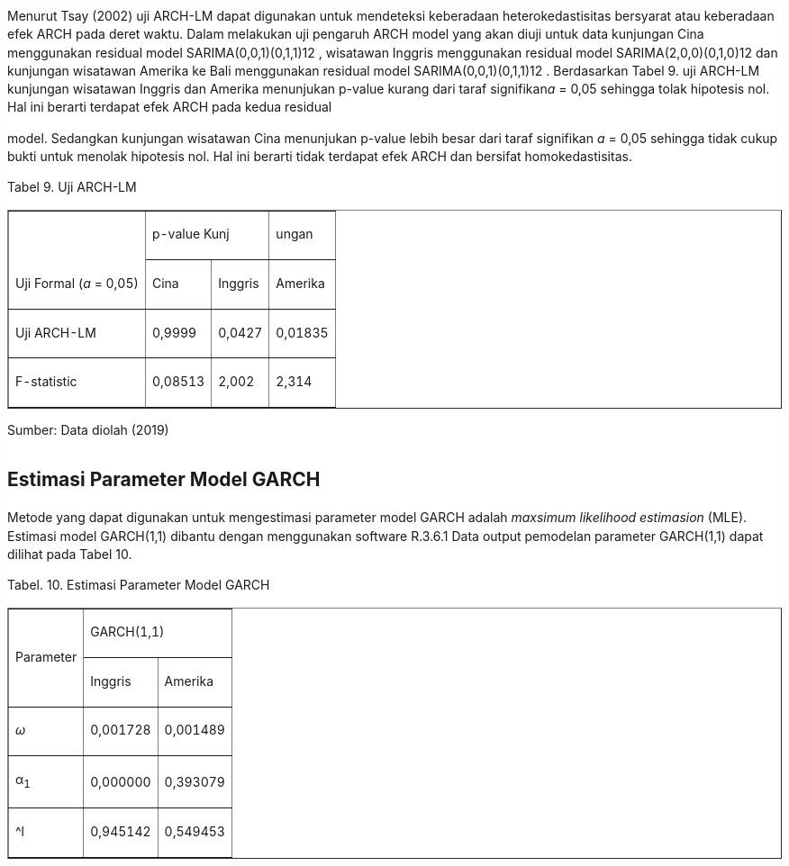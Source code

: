 <p><span class="font9">Menurut Tsay (2002) uji ARCH-LM dapat digunakan untuk mendeteksi keberadaan heterokedastisitas bersyarat atau keberadaan efek ARCH pada deret waktu. Dalam melakukan uji pengaruh ARCH model yang akan diuji untuk data kunjungan Cina menggunakan residual model SARIMA(0,0,1)(0,1,1)12 , wisatawan Inggris menggunakan residual model SARIMA(2,0,0)(0,1,0)12 dan kunjungan wisatawan Amerika ke Bali menggunakan residual model SARIMA(0,0,1)(0,1,1)12 . Berdasarkan Tabel 9. uji ARCH-LM kunjungan wisatawan Inggris dan Amerika menunjukan р-value kurang dari taraf signifikan</span><span class="font9" style="font-style:italic;">a</span><span class="font9"> = 0,05 sehingga tolak hipotesis nol. Hal ini berarti terdapat efek ARCH pada kedua residual</span></p>
<p><span class="font9">model. Sedangkan kunjungan wisatawan Cina menunjukan р-value lebih besar dari taraf signifikan </span><span class="font9" style="font-style:italic;">a</span><span class="font9"> = 0,05 sehingga tidak cukup bukti untuk menolak hipotesis nol. Hal ini berarti tidak terdapat efek ARCH dan bersifat homokedastisitas.</span></p>
<p><span class="font8">Tabel 9. Uji ARCH-LM</span></p>
<table border="1">
<tr><td rowspan="2" style="vertical-align:bottom;">
<p><span class="font8">Uji Formal (</span><span class="font8" style="font-style:italic;">a</span><span class="font7"> = 0,05</span><span class="font8">)</span></p></td><td colspan="2" style="vertical-align:bottom;">
<p><span class="font7">р-value </span><span class="font8">Kunj</span></p></td><td style="vertical-align:bottom;">
<p><span class="font8">ungan</span></p></td></tr>
<tr><td style="vertical-align:bottom;">
<p><span class="font8">Cina</span></p></td><td style="vertical-align:bottom;">
<p><span class="font8">Inggris</span></p></td><td style="vertical-align:bottom;">
<p><span class="font8">Amerika</span></p></td></tr>
<tr><td style="vertical-align:middle;">
<p><span class="font8">Uji ARCH-LM</span></p></td><td style="vertical-align:top;">
<p><span class="font8">0,9999</span></p></td><td style="vertical-align:top;">
<p><span class="font8">0,0427</span></p></td><td style="vertical-align:top;">
<p><span class="font8">0,01835</span></p></td></tr>
<tr><td style="vertical-align:bottom;">
<p><span class="font8">F-statistic</span></p></td><td style="vertical-align:bottom;">
<p><span class="font8">0,08513</span></p></td><td style="vertical-align:bottom;">
<p><span class="font8">2,002</span></p></td><td style="vertical-align:bottom;">
<p><span class="font8">2,314</span></p></td></tr>
</table>
<p><span class="font8">Sumber: Data diolah (2019)</span></p>
<h2><a name="bookmark10"></a><span class="font9" style="font-weight:bold;"><a name="bookmark11"></a>Estimasi Parameter Model GARCH</span></h2>
<p><span class="font9">Metode yang dapat digunakan untuk mengestimasi parameter model GARCH adalah </span><span class="font9" style="font-style:italic;">maxsimum likelihood estimasion</span><span class="font9"> (MLE). Estimasi model GARCH(1,1) dibantu dengan menggunakan software R.3.6.1 Data output pemodelan parameter GARCH(1,1) dapat dilihat pada Tabel 10.</span></p>
<p><span class="font8">Tabel. 10. Estimasi Parameter Model GARCH</span></p>
<table border="1">
<tr><td rowspan="2" style="vertical-align:middle;">
<p><span class="font8">Parameter</span></p></td><td colspan="2" style="vertical-align:bottom;">
<p><span class="font8">GARCH(1,1)</span></p></td></tr>
<tr><td style="vertical-align:bottom;">
<p><span class="font8">Inggris</span></p></td><td style="vertical-align:bottom;">
<p><span class="font8">Amerika</span></p></td></tr>
<tr><td style="vertical-align:bottom;">
<p><span class="font8" style="font-style:italic;">ω</span></p></td><td style="vertical-align:bottom;">
<p><span class="font8">0,001728</span></p></td><td style="vertical-align:bottom;">
<p><span class="font8">0,001489</span></p></td></tr>
<tr><td style="vertical-align:bottom;">
<p><span class="font8">α<sub>1</sub></span></p></td><td style="vertical-align:bottom;">
<p><span class="font8">0,000000</span></p></td><td style="vertical-align:bottom;">
<p><span class="font8">0,393079</span></p></td></tr>
<tr><td style="vertical-align:bottom;">
<p><span class="font8">^l</span></p></td><td style="vertical-align:bottom;">
<p><span class="font8">0,945142</span></p></td><td style="vertical-align:bottom;">
<p><span class="font8">0,549453</span></p></td></tr>